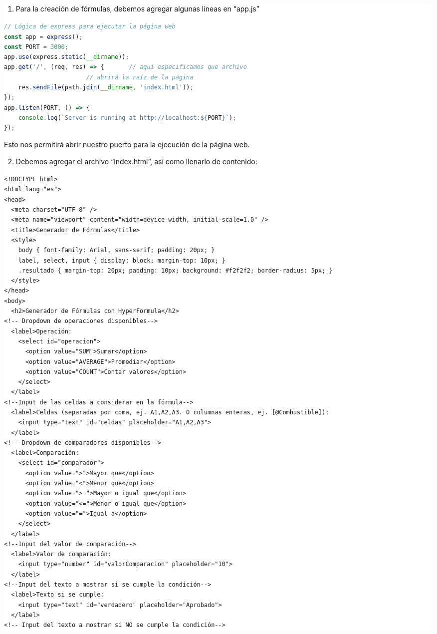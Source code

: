 1. Para la creación de fórmulas, debemos agregar algunas líneas en “app.js”

```javascript
// Lógica de express para ejecutar la página web
const app = express();
const PORT = 3000;
app.use(express.static(__dirname));
app.get('/', (req, res) => {	   // aquí especificamos que archivo
					   // abrirá la raíz de la página
    res.sendFile(path.join(__dirname, 'index.html'));
});
app.listen(PORT, () => {
    console.log(`Server is running at http://localhost:${PORT}`);
});
```

Esto nos permitirá abrir nuestro puerto para la ejecución de la página web.

2. Debemos agregar el archivo “index.html”, así como llenarlo de contenido:

```
<!DOCTYPE html>
<html lang="es">
<head>
  <meta charset="UTF-8" />
  <meta name="viewport" content="width=device-width, initial-scale=1.0" />
  <title>Generador de Fórmulas</title>
  <style>
    body { font-family: Arial, sans-serif; padding: 20px; }
    label, select, input { display: block; margin-top: 10px; }
    .resultado { margin-top: 20px; padding: 10px; background: #f2f2f2; border-radius: 5px; }
  </style>
</head>
<body>
  <h2>Generador de Fórmulas con HyperFormula</h2>
<!-- Dropdown de operaciones disponibles-->
  <label>Operación:
    <select id="operacion">
      <option value="SUM">Sumar</option>
      <option value="AVERAGE">Promediar</option>
      <option value="COUNT">Contar valores</option>
    </select>
  </label>
<!--Input de las celdas a considerar en la fórmula-->
  <label>Celdas (separadas por coma, ej. A1,A2,A3. O columnas enteras, ej. [@Combustible]):
    <input type="text" id="celdas" placeholder="A1,A2,A3">
  </label>
<!-- Dropdown de comparadores disponibles-->
  <label>Comparación:
    <select id="comparador">
      <option value=">">Mayor que</option>
      <option value="<">Menor que</option>
      <option value=">=">Mayor o igual que</option>
      <option value="<=">Menor o igual que</option>
      <option value="=">Igual a</option>
    </select>
  </label>
<!--Input del valor de comparación-->
  <label>Valor de comparación:
    <input type="number" id="valorComparacion" placeholder="10">
  </label>
<!--Input del texto a mostrar si se cumple la condición-->
  <label>Texto si se cumple:
    <input type="text" id="verdadero" placeholder="Aprobado">
  </label>
<!-- Input del texto a mostrar si NO se cumple la condición-->
```